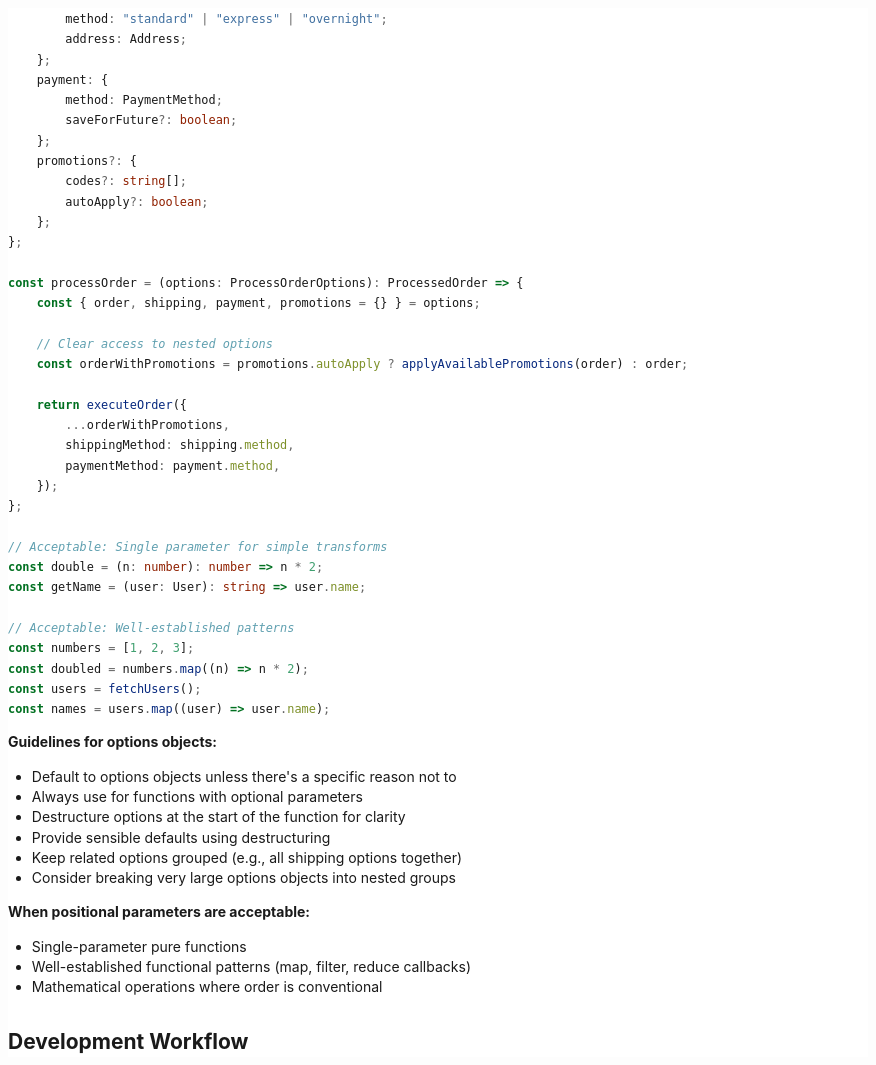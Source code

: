 ```typescript
        method: "standard" | "express" | "overnight";
        address: Address;
    };
    payment: {
        method: PaymentMethod;
        saveForFuture?: boolean;
    };
    promotions?: {
        codes?: string[];
        autoApply?: boolean;
    };
};

const processOrder = (options: ProcessOrderOptions): ProcessedOrder => {
    const { order, shipping, payment, promotions = {} } = options;

    // Clear access to nested options
    const orderWithPromotions = promotions.autoApply ? applyAvailablePromotions(order) : order;

    return executeOrder({
        ...orderWithPromotions,
        shippingMethod: shipping.method,
        paymentMethod: payment.method,
    });
};

// Acceptable: Single parameter for simple transforms
const double = (n: number): number => n * 2;
const getName = (user: User): string => user.name;

// Acceptable: Well-established patterns
const numbers = [1, 2, 3];
const doubled = numbers.map((n) => n * 2);
const users = fetchUsers();
const names = users.map((user) => user.name);
```

**Guidelines for options objects:**

-   Default to options objects unless there's a specific reason not to
-   Always use for functions with optional parameters
-   Destructure options at the start of the function for clarity
-   Provide sensible defaults using destructuring
-   Keep related options grouped (e.g., all shipping options together)
-   Consider breaking very large options objects into nested groups

**When positional parameters are acceptable:**

-   Single-parameter pure functions
-   Well-established functional patterns (map, filter, reduce callbacks)
-   Mathematical operations where order is conventional

## Development Workflow
